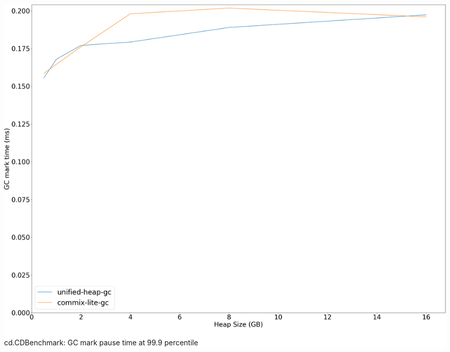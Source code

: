 ![cd.CDBenchmark: GC mark pause time at 99 percentile](gc_size_chartcd.CDBenchmarkpercentile_99_mark.png)

cd.CDBenchmark: GC mark pause time at 99.9 percentile
